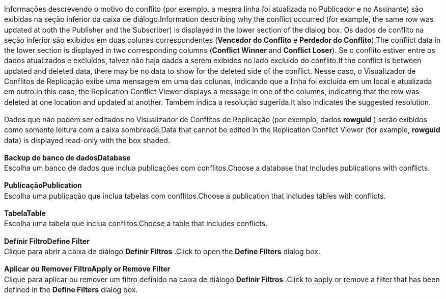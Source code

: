  <span data-ttu-id="bb4a2-127">Informações descrevendo o motivo do conflito (por exemplo, a mesma linha foi atualizada no Publicador e no Assinante) são exibidas na seção inferior da caixa de diálogo.</span><span class="sxs-lookup"><span data-stu-id="bb4a2-127">Information describing why the conflict occurred (for example, the same row was updated at both the Publisher and the Subscriber) is displayed in the lower section of the dialog box.</span></span> <span data-ttu-id="bb4a2-128">Os dados de conflito na seção inferior são exibidos em duas colunas correspondentes (**Vencedor do Conflito** e **Perdedor do Conflito**).</span><span class="sxs-lookup"><span data-stu-id="bb4a2-128">The conflict data in the lower section is displayed in two corresponding columns (**Conflict Winner** and **Conflict Loser**).</span></span> <span data-ttu-id="bb4a2-129">Se o conflito estiver entre os dados atualizados e excluídos, talvez não haja dados a serem exibidos no lado excluído do conflito.</span><span class="sxs-lookup"><span data-stu-id="bb4a2-129">If the conflict is between updated and deleted data, there may be no data to show for the deleted side of the conflict.</span></span> <span data-ttu-id="bb4a2-130">Nesse caso, o Visualizador de Conflitos de Replicação exibe uma mensagem em uma das colunas, indicando que a linha foi excluída em um local e atualizada em outro.</span><span class="sxs-lookup"><span data-stu-id="bb4a2-130">In this case, the Replication Conflict Viewer displays a message in one of the columns, indicating that the row was deleted at one location and updated at another.</span></span> <span data-ttu-id="bb4a2-131">Também indica a resolução sugerida.</span><span class="sxs-lookup"><span data-stu-id="bb4a2-131">It also indicates the suggested resolution.</span></span>  
  
 <span data-ttu-id="bb4a2-132">Dados que não podem ser editados no Visualizador de Conflitos de Replicação (por exemplo, dados **rowguid** ) serão exibidos como somente leitura com a caixa sombreada.</span><span class="sxs-lookup"><span data-stu-id="bb4a2-132">Data that cannot be edited in the Replication Conflict Viewer (for example, **rowguid** data) is displayed read-only with the box shaded.</span></span>  
  
 <span data-ttu-id="bb4a2-133">**Backup de banco de dados**</span><span class="sxs-lookup"><span data-stu-id="bb4a2-133">**Database**</span></span>  
 <span data-ttu-id="bb4a2-134">Escolha um banco de dados que inclua publicações com conflitos.</span><span class="sxs-lookup"><span data-stu-id="bb4a2-134">Choose a database that includes publications with conflicts.</span></span>  
  
 <span data-ttu-id="bb4a2-135">**Publicação**</span><span class="sxs-lookup"><span data-stu-id="bb4a2-135">**Publication**</span></span>  
 <span data-ttu-id="bb4a2-136">Escolha uma publicação que inclua tabelas com conflitos.</span><span class="sxs-lookup"><span data-stu-id="bb4a2-136">Choose a publication that includes tables with conflicts.</span></span>  
  
 <span data-ttu-id="bb4a2-137">**Tabela**</span><span class="sxs-lookup"><span data-stu-id="bb4a2-137">**Table**</span></span>  
 <span data-ttu-id="bb4a2-138">Escolha uma tabela que inclua conflitos.</span><span class="sxs-lookup"><span data-stu-id="bb4a2-138">Choose a table that includes conflicts.</span></span>  
  
 <span data-ttu-id="bb4a2-139">**Definir Filtro**</span><span class="sxs-lookup"><span data-stu-id="bb4a2-139">**Define Filter**</span></span>  
 <span data-ttu-id="bb4a2-140">Clique para abrir a caixa de diálogo **Definir Filtros** .</span><span class="sxs-lookup"><span data-stu-id="bb4a2-140">Click to open the **Define Filters** dialog box.</span></span>  
  
 <span data-ttu-id="bb4a2-141">**Aplicar ou Remover Filtro**</span><span class="sxs-lookup"><span data-stu-id="bb4a2-141">**Apply or Remove Filter**</span></span>  
 <span data-ttu-id="bb4a2-142">Clique para aplicar ou remover um filtro definido na caixa de diálogo **Definir Filtros** .</span><span class="sxs-lookup"><span data-stu-id="bb4a2-142">Click to apply or remove a filter that has been defined in the **Define Filters** dialog box.</span></span>  
  